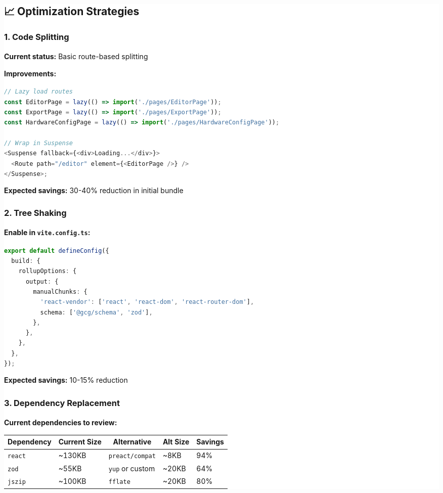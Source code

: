
## 📈 Optimization Strategies

### 1. Code Splitting

**Current status:** Basic route-based splitting

**Improvements:**

```javascript
// Lazy load routes
const EditorPage = lazy(() => import('./pages/EditorPage'));
const ExportPage = lazy(() => import('./pages/ExportPage'));
const HardwareConfigPage = lazy(() => import('./pages/HardwareConfigPage'));

// Wrap in Suspense
<Suspense fallback={<div>Loading...</div>}>
  <Route path="/editor" element={<EditorPage />} />
</Suspense>;
```

**Expected savings:** 30-40% reduction in initial bundle

### 2. Tree Shaking

**Enable in `vite.config.ts`:**

```typescript
export default defineConfig({
  build: {
    rollupOptions: {
      output: {
        manualChunks: {
          'react-vendor': ['react', 'react-dom', 'react-router-dom'],
          schema: ['@gcg/schema', 'zod'],
        },
      },
    },
  },
});
```

**Expected savings:** 10-15% reduction

### 3. Dependency Replacement

**Current dependencies to review:**

| Dependency | Current Size | Alternative     | Alt Size | Savings |
| ---------- | ------------ | --------------- | -------- | ------- |
| `react`    | ~130KB       | `preact/compat` | ~8KB     | 94%     |
| `zod`      | ~55KB        | `yup` or custom | ~20KB    | 64%     |
| `jszip`    | ~100KB       | `fflate`        | ~20KB    | 80%     |
